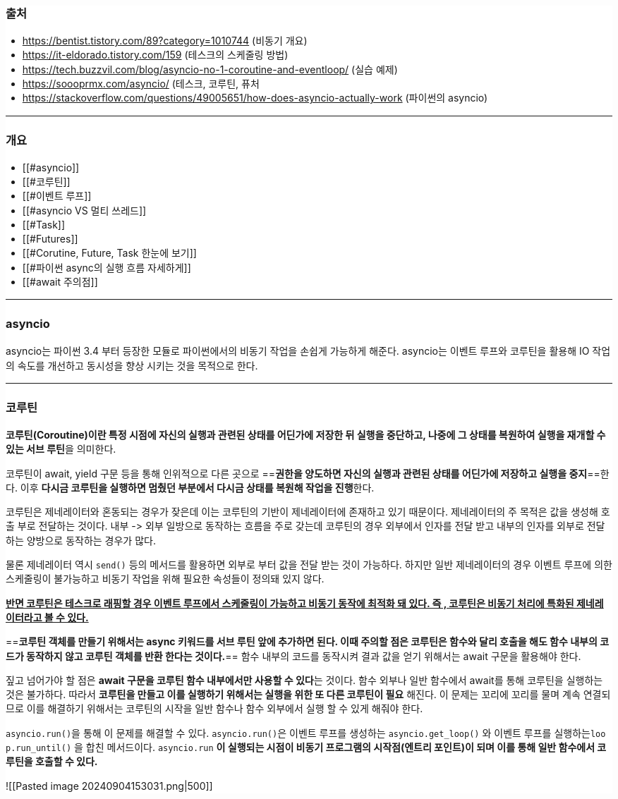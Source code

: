 ### 출처
* https://bentist.tistory.com/89?category=1010744 (비동기 개요)
* https://it-eldorado.tistory.com/159 (테스크의 스케줄링 방법)
* https://tech.buzzvil.com/blog/asyncio-no-1-coroutine-and-eventloop/ (실습 예제)
* https://soooprmx.com/asyncio/ (테스크, 코루틴, 퓨처
* https://stackoverflow.com/questions/49005651/how-does-asyncio-actually-work (파이썬의 asyncio)
____
### 개요
* [[#asyncio]]
* [[#코루틴]]
* [[#이벤트 루프]]
* [[#asyncio VS 멀티 쓰레드]]
* [[#Task]]
* [[#Futures]]
* [[#Corutine, Future, Task 한눈에 보기]]
* [[#파이썬 async의 실행 흐름 자세하게]]
* [[#await 주의점]]
___
### asyncio

asyncio는 파이썬 3.4 부터 등장한 모듈로 파이썬에서의 비동기 작업을 손쉽게 가능하게 해준다. asyncio는 이벤트 루프와 코루틴을 활용해 IO 작업의 속도를 개선하고 동시성을 향상 시키는 것을 목적으로 한다.

___
### 코루틴

**코루틴(Coroutine)이란 특정 시점에 자신의 실행과 관련된 상태를 어딘가에 저장한 뒤 실행을 중단하고, 나중에 그 상태를 복원하여 실행을 재개할 수 있는 서브 루틴**을 의미한다.

코루틴이 await, yield 구문 등을 통해 인위적으로 다른 곳으로 ==**권한을 양도하면 자신의 실행과 관련된 상태를 어딘가에 저장하고 실행을 중지**==한다. 이후 **다시금 코루틴을 실행하면 멈췄던 부분에서 다시금 상태를 복원해 작업을 진행**한다. 

코루틴은 제네레이터와 혼동되는 경우가 잦은데 이는 코루틴의 기반이 제네레이터에 존재하고 있기 때문이다. 제네레이터의 주 목적은 값을 생성해 호출 부로 전달하는 것이다. 내부 -> 외부 일방으로 동작하는 흐름을 주로 갖는데 코루틴의 경우 외부에서 인자를 전달 받고 내부의 인자를 외부로 전달하는 양방으로 동작하는 경우가 많다.

물론 제네레이터 역시 `send()` 등의 메서드를 활용하면 외부로 부터 값을 전달 받는 것이 가능하다. 하지만 일반 제네레이터의 경우 이벤트 루프에 의한 스케줄링이 불가능하고 비동기 작업을 위해 필요한 속성들이 정의돼 있지 않다. 

<b><u>반면 코루틴은 테스크로 래핑할 경우 이벤트 루프에서 스케줄링이 가능하고 비동기 동작에 최적화 돼 있다. 즉 , 코루틴은 비동기 처리에 특화된 제네레이터라고 볼 수 있다.</u></b>

==**코루틴 객체를 만들기 위해서는 async 키워드를 서브 루틴 앞에 추가하면 된다. 이때 주의할 점은 코루틴은 함수와 달리 호출을 해도 함수 내부의 코드가 동작하지 않고 코루틴 객체를 반환 한다는 것이다.**== 함수 내부의 코드를 동작시켜 결과 값을 얻기 위해서는 await 구문을 활용해야 한다.

짚고 넘어가야 할 점은 **await 구문을 코루틴 함수 내부에서만 사용할 수 있다**는 것이다. 함수 외부나 일반 함수에서 await를 통해 코루틴을 실행하는 것은 불가하다. 따라서 **코루틴을 만들고 이를 실행하기 위해서는 실행을 위한 또 다른 코루틴이 필요** 해진다. 이 문제는 꼬리에 꼬리를 물며 계속 연결되므로 이를 해결하기 위해서는 코루틴의 시작을 일반 함수나 함수 외부에서 실행 할 수 있게 해줘야 한다.

`asyncio.run()`을 통해 이 문제를 해결할 수 있다. `asyncio.run()`은 이벤트 루프를 생성하는 `asyncio.get_loop()` 와 이벤트 루프를 실행하는`loop.run_until()` 을 합친 메서드이다. `asyncio.run` **이 실행되는 시점이 비동기 프로그램의 시작점(엔트리 포인트)이 되며 이를 통해 일반 함수에서 코루틴을 호출할 수 있다.**

![[Pasted image 20240904153031.png|500]]
